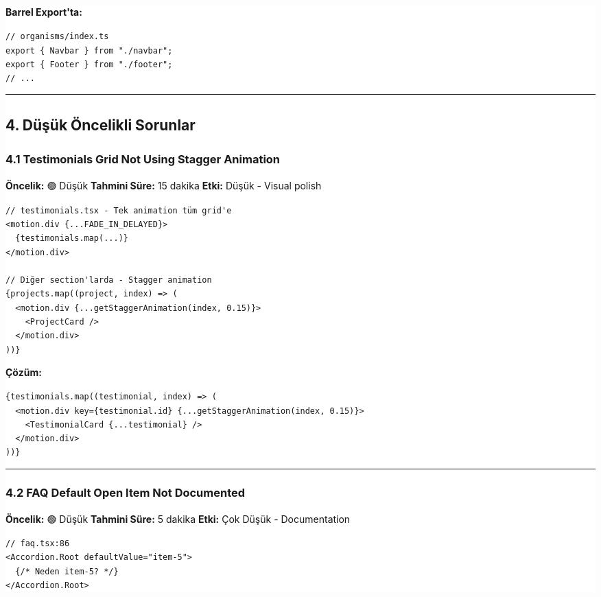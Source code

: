**Barrel Export'ta:**
```tsx
// organisms/index.ts
export { Navbar } from "./navbar";
export { Footer } from "./footer";
// ...
```

---

## 4. Düşük Öncelikli Sorunlar

### 4.1 Testimonials Grid Not Using Stagger Animation

**Öncelik:** 🟢 Düşük
**Tahmini Süre:** 15 dakika
**Etki:** Düşük - Visual polish

```tsx
// testimonials.tsx - Tek animation tüm grid'e
<motion.div {...FADE_IN_DELAYED}>
  {testimonials.map(...)}
</motion.div>

// Diğer section'larda - Stagger animation
{projects.map((project, index) => (
  <motion.div {...getStaggerAnimation(index, 0.15)}>
    <ProjectCard />
  </motion.div>
))}
```

**Çözüm:**
```tsx
{testimonials.map((testimonial, index) => (
  <motion.div key={testimonial.id} {...getStaggerAnimation(index, 0.15)}>
    <TestimonialCard {...testimonial} />
  </motion.div>
))}
```

---

### 4.2 FAQ Default Open Item Not Documented

**Öncelik:** 🟢 Düşük
**Tahmini Süre:** 5 dakika
**Etki:** Çok Düşük - Documentation

```tsx
// faq.tsx:86
<Accordion.Root defaultValue="item-5">
  {/* Neden item-5? */}
</Accordion.Root>
```
